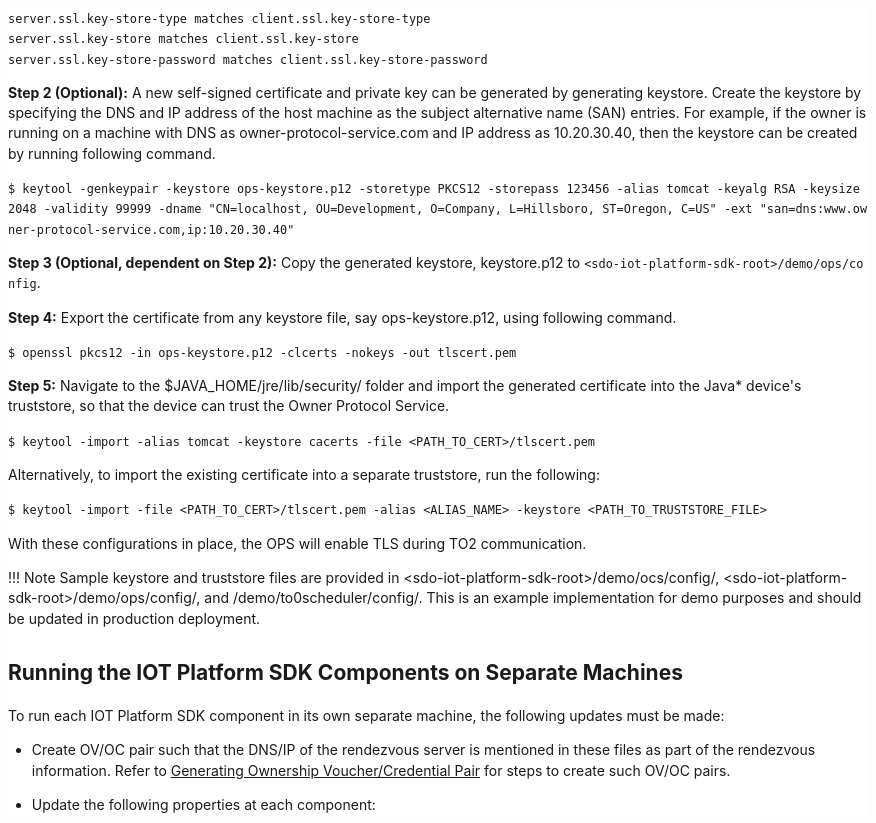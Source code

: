 ```
server.ssl.key-store-type matches client.ssl.key-store-type
server.ssl.key-store matches client.ssl.key-store
server.ssl.key-store-password matches client.ssl.key-store-password
```
**Step 2 (Optional):** A new self-signed certificate and private key can be generated by generating keystore. Create the keystore by specifying the DNS and IP address of the host machine as the subject alternative name (SAN) entries. For example, if the owner is running on a machine with DNS as owner-protocol-service.com and IP address as 10.20.30.40, then the keystore can be created by running following command.

```
$ keytool -genkeypair -keystore ops-keystore.p12 -storetype PKCS12 -storepass 123456 -alias tomcat -keyalg RSA -keysize 2048 -validity 99999 -dname "CN=localhost, OU=Development, O=Company, L=Hillsboro, ST=Oregon, C=US" -ext "san=dns:www.owner-protocol-service.com,ip:10.20.30.40"
```

**Step 3 (Optional, dependent on Step 2):** Copy the generated keystore, keystore.p12 to `<sdo-iot-platform-sdk-root>/demo/ops/config`.

**Step 4:** Export the certificate from any keystore file, say ops-keystore.p12, using following command.

```
$ openssl pkcs12 -in ops-keystore.p12 -clcerts -nokeys -out tlscert.pem
```
**Step 5:** Navigate to the \$JAVA\_HOME/jre/lib/security/ folder and import the generated certificate into the Java\* device's truststore, so that the device can trust the Owner Protocol Service.

```
$ keytool -import -alias tomcat -keystore cacerts -file <PATH_TO_CERT>/tlscert.pem
```
Alternatively, to import the existing certificate into a separate truststore, run the following:

```
$ keytool -import -file <PATH_TO_CERT>/tlscert.pem -alias <ALIAS_NAME> -keystore <PATH_TO_TRUSTSTORE_FILE>
```
With these configurations in place, the OPS will enable TLS during TO2 communication.

!!! Note
    Sample keystore and truststore files are provided in <sdo-iot-platform-sdk-root\>/demo/ocs/config/, <sdo-iot-platform-sdk-root\>/demo/ops/config/, and <sdo-iot-platform-sdk-root>/demo/to0scheduler/config/. This is an example implementation for demo purposes and should be updated in production deployment.

Running the IOT Platform SDK Components on Separate Machines
------------------------------------------------------------

To run each IOT Platform SDK component in its own separate machine, the following updates must be made:

-   Create OV/OC pair such that the DNS/IP of the rendezvous server is mentioned in these files as part of the rendezvous information. Refer to [Generating Ownership Voucher/Credential Pair](#generating-ownership-vouchercredential-pair) for steps to create such OV/OC pairs.

-   Update the following properties at each component:
